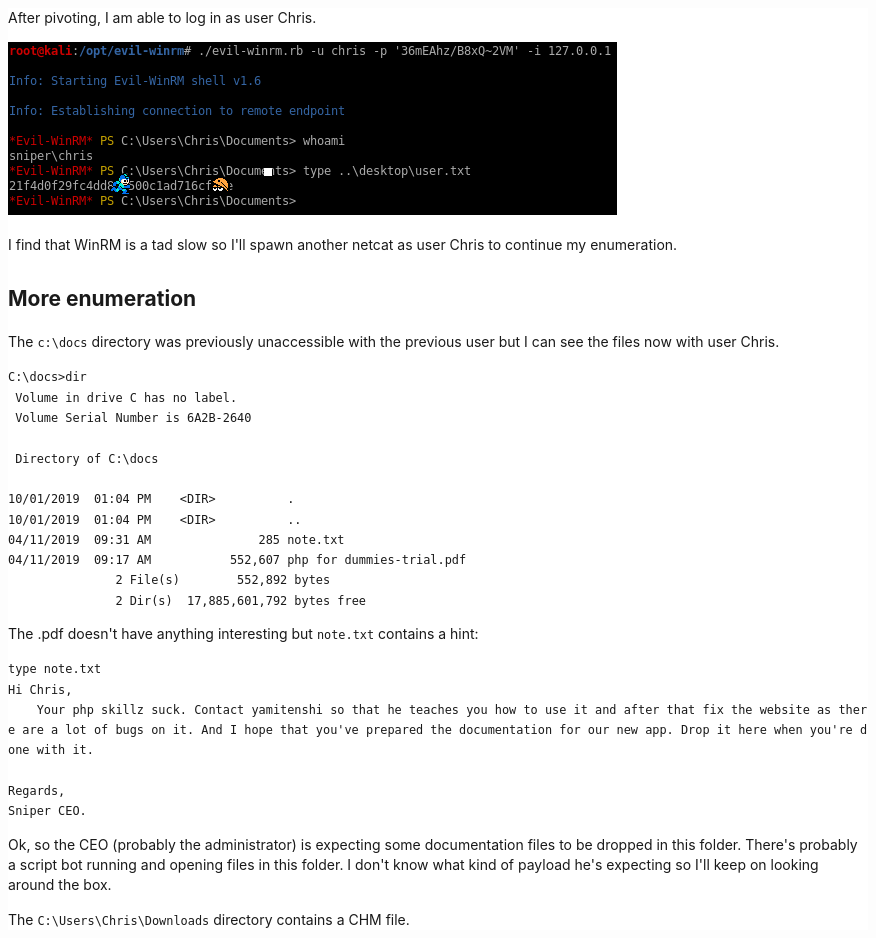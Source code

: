 After pivoting, I am able to log in as user Chris.

![](/assets/images/htb-writeup-sniper/chris.png)

I find that WinRM is a tad slow so I'll spawn another netcat as user Chris to continue my enumeration.

## More enumeration

The `c:\docs` directory was previously unaccessible with the previous user but I can see the files now with user Chris.

```
C:\docs>dir
 Volume in drive C has no label.
 Volume Serial Number is 6A2B-2640

 Directory of C:\docs

10/01/2019  01:04 PM    <DIR>          .
10/01/2019  01:04 PM    <DIR>          ..
04/11/2019  09:31 AM               285 note.txt
04/11/2019  09:17 AM           552,607 php for dummies-trial.pdf
               2 File(s)        552,892 bytes
               2 Dir(s)  17,885,601,792 bytes free
```

The .pdf doesn't have anything interesting but `note.txt` contains a hint:

```
type note.txt
Hi Chris,
	Your php skillz suck. Contact yamitenshi so that he teaches you how to use it and after that fix the website as there are a lot of bugs on it. And I hope that you've prepared the documentation for our new app. Drop it here when you're done with it.

Regards,
Sniper CEO.
```

Ok, so the CEO (probably the administrator) is expecting some documentation files to be dropped in this folder. There's probably a script bot running and opening files in this folder. I don't know what kind of payload he's expecting so I'll keep on looking around the box.

The `C:\Users\Chris\Downloads` directory contains a CHM file.
